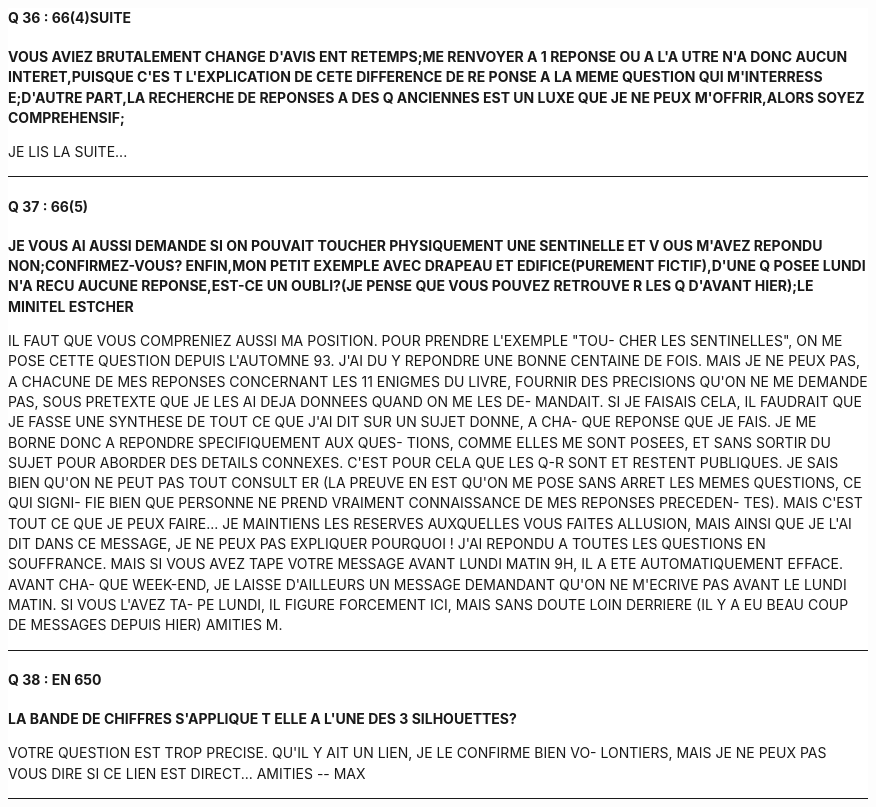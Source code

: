 #### Q 36 : 66(4)SUITE

**VOUS AVIEZ BRUTALEMENT CHANGE D'AVIS ENT RETEMPS;ME
RENVOYER A 1 REPONSE OU A L'A UTRE N'A DONC AUCUN INTERET,PUISQUE C'ES T
 L'EXPLICATION DE CETE DIFFERENCE DE RE PONSE A LA MEME QUESTION QUI
M'INTERRESS E;D'AUTRE PART,LA RECHERCHE DE REPONSES  A DES Q ANCIENNES
EST UN LUXE QUE JE NE  PEUX M'OFFRIR,ALORS SOYEZ COMPREHENSIF;**

JE LIS LA SUITE...

---

#### Q 37 : 66(5)

**JE VOUS AI AUSSI DEMANDE SI ON POUVAIT   TOUCHER
PHYSIQUEMENT UNE SENTINELLE ET V OUS M'AVEZ REPONDU NON;CONFIRMEZ-VOUS?
ENFIN,MON PETIT EXEMPLE AVEC DRAPEAU ET  EDIFICE(PUREMENT FICTIF),D'UNE Q
 POSEE   LUNDI N'A RECU AUCUNE REPONSE,EST-CE UN  OUBLI?(JE PENSE QUE
VOUS POUVEZ RETROUVE R LES Q D'AVANT HIER);LE MINITEL ESTCHER**

IL FAUT QUE VOUS COMPRENIEZ AUSSI MA POSITION. POUR
PRENDRE L'EXEMPLE "TOU- CHER LES SENTINELLES", ON ME POSE CETTE QUESTION
 DEPUIS L'AUTOMNE 93. J'AI DU Y  REPONDRE UNE BONNE CENTAINE DE FOIS.
MAIS JE NE PEUX PAS, A CHACUNE DE MES REPONSES CONCERNANT LES 11 ENIGMES
 DU LIVRE, FOURNIR DES PRECISIONS QU'ON NE
ME DEMANDE PAS, SOUS PRETEXTE QUE JE  LES AI DEJA DONNEES QUAND ON ME
LES DE- MANDAIT. SI JE FAISAIS CELA, IL FAUDRAIT QUE JE FASSE UNE
SYNTHESE DE TOUT CE  QUE J'AI DIT SUR UN SUJET DONNE, A CHA- QUE REPONSE
 QUE JE FAIS. JE ME BORNE  DONC A REPONDRE SPECIFIQUEMENT AUX QUES-
TIONS, COMME ELLES ME SONT POSEES, ET
SANS SORTIR DU SUJET POUR ABORDER DES DETAILS CONNEXES. C'EST POUR CELA
QUE LES Q-R SONT ET RESTENT PUBLIQUES. JE  SAIS BIEN QU'ON NE PEUT PAS
TOUT CONSULT ER (LA PREUVE EN EST QU'ON ME POSE SANS  ARRET LES MEMES
QUESTIONS, CE QUI SIGNI- FIE BIEN QUE PERSONNE NE PREND VRAIMENT
CONNAISSANCE DE MES REPONSES PRECEDEN-
TES). MAIS C'EST TOUT CE QUE JE PEUX FAIRE... JE MAINTIENS LES RESERVES
AUXQUELLES VOUS FAITES ALLUSION, MAIS AINSI QUE JE  L'AI DIT DANS CE
MESSAGE, JE NE PEUX PAS EXPLIQUER POURQUOI ! J'AI REPONDU A TOUTES LES
QUESTIONS EN SOUFFRANCE. MAIS SI VOUS AVEZ TAPE
VOTRE MESSAGE AVANT LUNDI MATIN 9H, IL A ETE AUTOMATIQUEMENT EFFACE.
AVANT CHA- QUE WEEK-END, JE LAISSE D'AILLEURS UN MESSAGE DEMANDANT QU'ON
 NE M'ECRIVE PAS AVANT LE LUNDI MATIN. SI VOUS L'AVEZ TA- PE LUNDI, IL
FIGURE FORCEMENT ICI, MAIS SANS DOUTE LOIN DERRIERE (IL Y A EU BEAU COUP
 DE MESSAGES DEPUIS HIER) AMITIES M.

---

#### Q 38 : EN 650

**LA BANDE DE CHIFFRES S'APPLIQUE T ELLE A  L'UNE DES 3 SILHOUETTES?**

VOTRE QUESTION EST TROP PRECISE. QU'IL Y AIT UN LIEN,
JE LE CONFIRME BIEN VO- LONTIERS, MAIS JE NE PEUX PAS VOUS DIRE SI CE
LIEN EST DIRECT... AMITIES -- MAX

---
